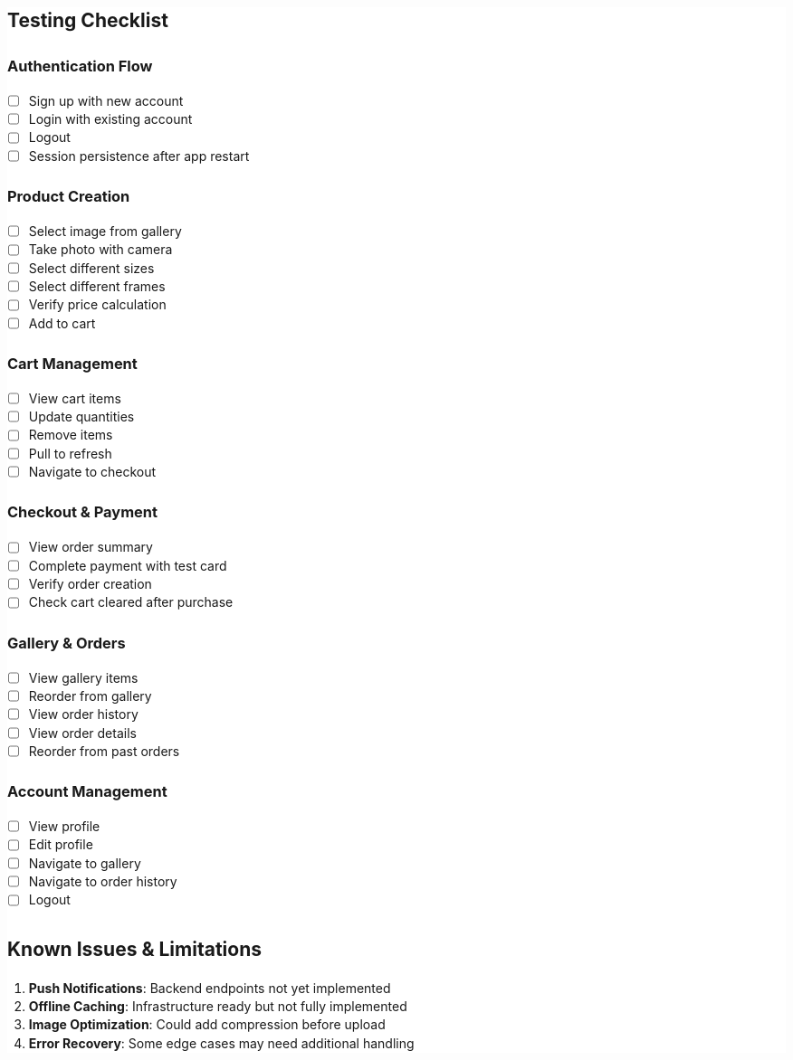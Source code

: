 ## Testing Checklist

### Authentication Flow
- [ ] Sign up with new account
- [ ] Login with existing account
- [ ] Logout
- [ ] Session persistence after app restart

### Product Creation
- [ ] Select image from gallery
- [ ] Take photo with camera
- [ ] Select different sizes
- [ ] Select different frames
- [ ] Verify price calculation
- [ ] Add to cart

### Cart Management
- [ ] View cart items
- [ ] Update quantities
- [ ] Remove items
- [ ] Pull to refresh
- [ ] Navigate to checkout

### Checkout & Payment
- [ ] View order summary
- [ ] Complete payment with test card
- [ ] Verify order creation
- [ ] Check cart cleared after purchase

### Gallery & Orders
- [ ] View gallery items
- [ ] Reorder from gallery
- [ ] View order history
- [ ] View order details
- [ ] Reorder from past orders

### Account Management
- [ ] View profile
- [ ] Edit profile
- [ ] Navigate to gallery
- [ ] Navigate to order history
- [ ] Logout

## Known Issues & Limitations

1. **Push Notifications**: Backend endpoints not yet implemented
2. **Offline Caching**: Infrastructure ready but not fully implemented
3. **Image Optimization**: Could add compression before upload
4. **Error Recovery**: Some edge cases may need additional handling

